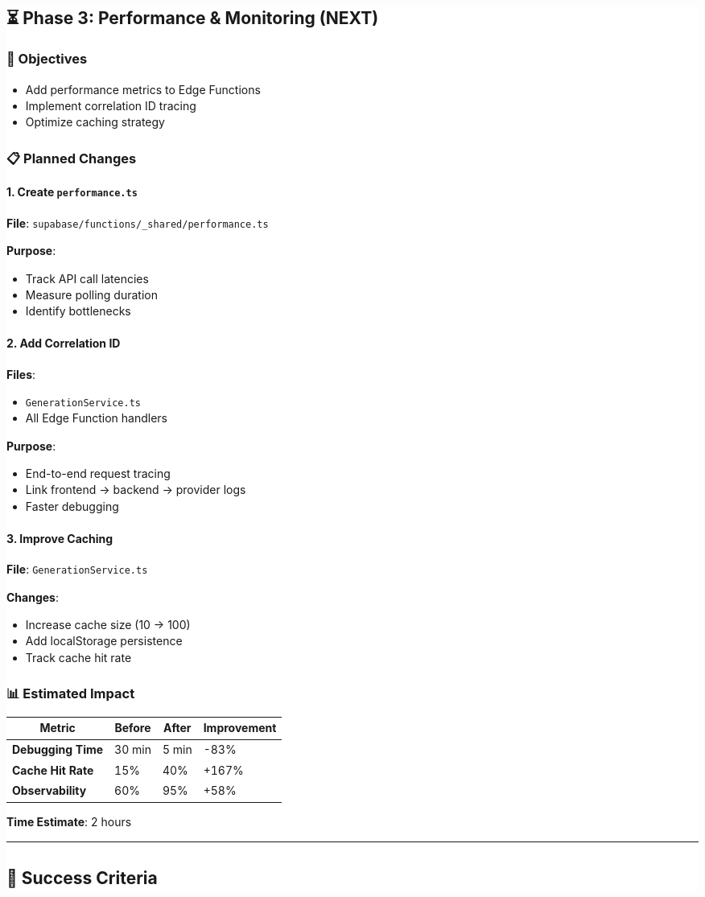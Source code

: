 
## ⏳ Phase 3: Performance & Monitoring (NEXT)

### 🎯 Objectives
- Add performance metrics to Edge Functions
- Implement correlation ID tracing
- Optimize caching strategy

### 📋 Planned Changes

#### 1. Create `performance.ts`
**File**: `supabase/functions/_shared/performance.ts`

**Purpose**:
- Track API call latencies
- Measure polling duration
- Identify bottlenecks

#### 2. Add Correlation ID
**Files**: 
- `GenerationService.ts`
- All Edge Function handlers

**Purpose**:
- End-to-end request tracing
- Link frontend → backend → provider logs
- Faster debugging

#### 3. Improve Caching
**File**: `GenerationService.ts`

**Changes**:
- Increase cache size (10 → 100)
- Add localStorage persistence
- Track cache hit rate

### 📊 Estimated Impact

| Metric | Before | After | Improvement |
|--------|--------|-------|-------------|
| **Debugging Time** | 30 min | 5 min | -83% |
| **Cache Hit Rate** | 15% | 40% | +167% |
| **Observability** | 60% | 95% | +58% |

**Time Estimate**: 2 hours

---

## 🎯 Success Criteria
